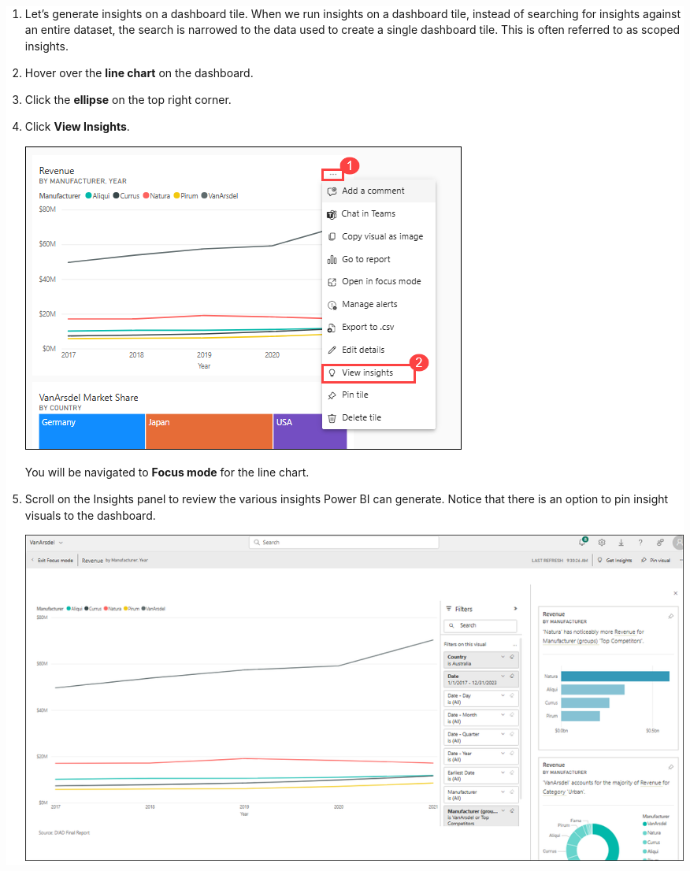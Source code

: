 1. Let’s generate insights on a dashboard tile. When we run insights on a dashboard tile, instead of searching for insights against an entire dataset, the search is narrowed to the data used to create a single dashboard tile. This is often referred to as scoped insights.

1. Hover over the **line chart** on the dashboard.

1. Click the **ellipse** on the top right corner.

1. Click **View Insights**.

    ![](../Images/pb50.png)
  
    You will be navigated to **Focus mode** for the line chart.

1. Scroll on the Insights panel to review the various insights Power BI can generate. Notice that there is an option to pin insight visuals to the dashboard.

    ![](../Images/pb51.png)
